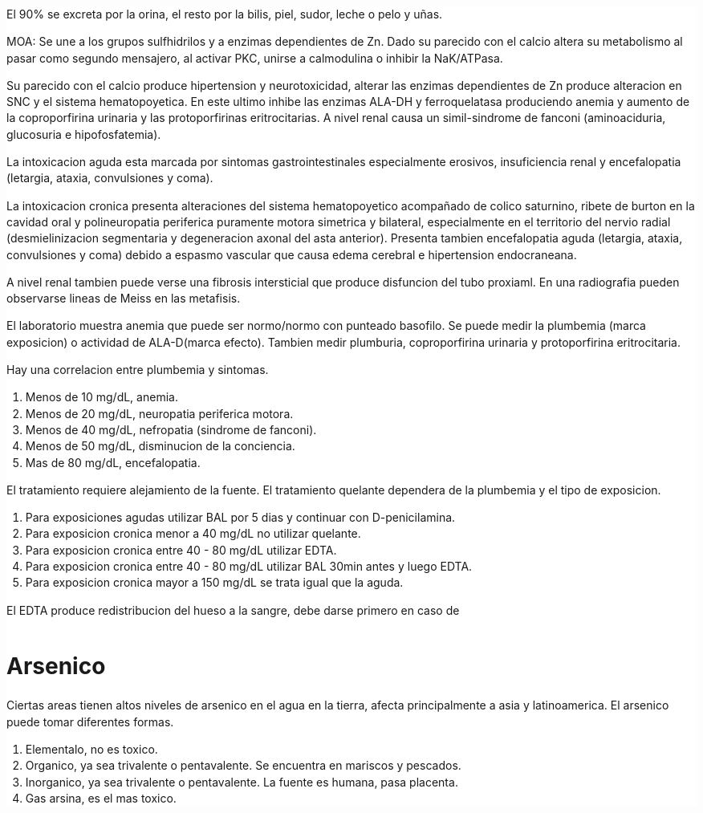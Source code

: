 El 90% se excreta por la orina, el resto por la bilis, piel, sudor, leche o pelo y uñas.

MOA: Se une a los grupos sulfhidrilos y a enzimas dependientes de Zn. Dado su parecido con el calcio altera su metabolismo al pasar como segundo mensajero, al activar PKC,  unirse a calmodulina o inhibir la NaK/ATPasa.

Su parecido con el calcio produce hipertension y neurotoxicidad, alterar las enzimas dependientes de Zn produce alteracion en SNC y el sistema hematopoyetica. En este ultimo inhibe las enzimas ALA-DH y ferroquelatasa produciendo anemia y aumento de la coproporfirina urinaria y las protoporfirinas eritrocitarias. A nivel renal causa un simil-sindrome de fanconi (aminoaciduria, glucosuria e hipofosfatemia).

La intoxicacion aguda esta marcada por sintomas gastrointestinales especialmente erosivos, insuficiencia renal y encefalopatia (letargia, ataxia, convulsiones y coma).

La intoxicacion cronica presenta alteraciones del sistema hematopoyetico acompañado de colico saturnino, ribete de burton en la cavidad oral y polineuropatia periferica puramente motora simetrica y bilateral, especialmente en el territorio del nervio radial (desmielinizacion segmentaria y degeneracion axonal del asta anterior). Presenta tambien encefalopatia aguda (letargia, ataxia, convulsiones y coma) debido a espasmo vascular que causa edema cerebral e hipertension endocraneana.

A nivel renal tambien puede verse una fibrosis intersticial que produce disfuncion del tubo proxiaml. En una radiografia pueden observarse lineas de Meiss en las metafisis.

El laboratorio muestra anemia que puede ser normo/normo con punteado basofilo. Se puede medir la plumbemia (marca exposicion) o actividad de ALA-D(marca efecto). Tambien medir plumburia, coproporfirina urinaria y protoporfirina eritrocitaria.

Hay una correlacion entre plumbemia y sintomas.

1. Menos de 10 mg/dL, anemia.
2. Menos de 20 mg/dL, neuropatia periferica motora.
3. Menos de 40 mg/dL, nefropatia (sindrome de fanconi).
4. Menos de 50 mg/dL, disminucion de la conciencia.
5. Mas de 80 mg/dL, encefalopatia.

El tratamiento requiere alejamiento de la fuente. El tratamiento quelante dependera de la plumbemia y el tipo de exposicion.

1. Para exposiciones agudas utilizar BAL por 5 dias y continuar con D-penicilamina.
2. Para exposicion cronica menor a 40 mg/dL no utilizar quelante.
3. Para exposicion cronica entre 40 - 80 mg/dL utilizar EDTA.
4. Para exposicion cronica entre 40 - 80 mg/dL utilizar BAL 30min antes y luego EDTA.
5. Para exposicion cronica mayor a 150 mg/dL se trata igual que la aguda.

El EDTA produce redistribucion del hueso a la sangre, debe darse primero en caso de 


# Arsenico

Ciertas areas tienen altos niveles de arsenico en el agua en la tierra, afecta principalmente a asia y latinoamerica. El arsenico puede tomar diferentes formas.

1. Elementalo, no es toxico.
2. Organico, ya sea trivalente o pentavalente. Se encuentra en mariscos y pescados.
3. Inorganico, ya sea trivalente o pentavalente. La fuente es humana, pasa placenta.
4. Gas arsina, es el mas toxico.
